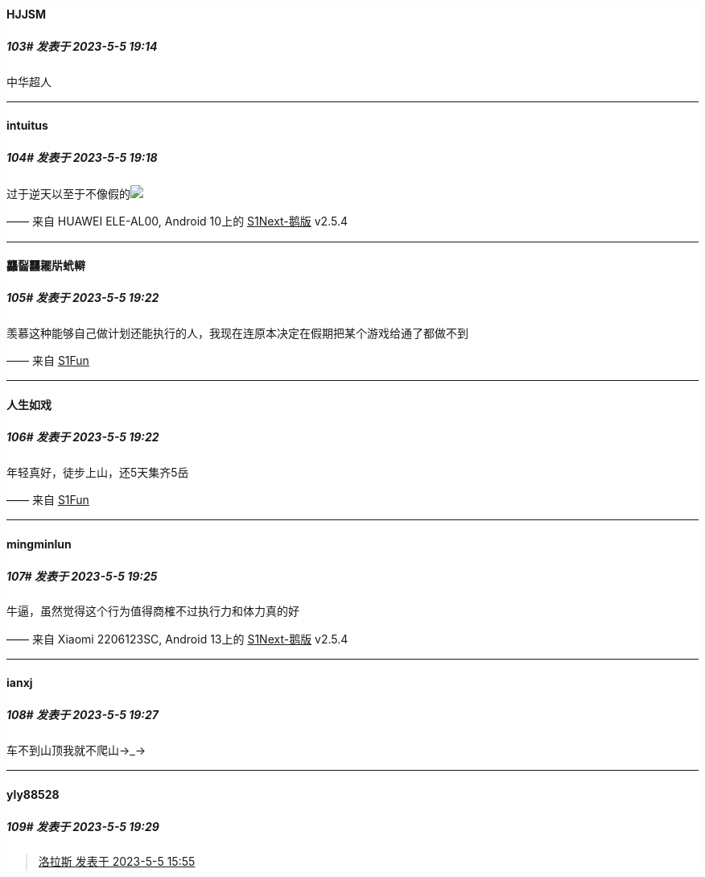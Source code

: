 ####  HJJSM  
##### 103#       发表于 2023-5-5 19:14

中华超人 

*****

####  intuitus  
##### 104#       发表于 2023-5-5 19:18

过于逆天以至于不像假的<img src="https://static.saraba1st.com/image/smiley/face2017/067.png" referrerpolicy="no-referrer">

—— 来自 HUAWEI ELE-AL00, Android 10上的 [S1Next-鹅版](https://github.com/ykrank/S1-Next/releases) v2.5.4

*****

####  龘䶛䨻䎱㸞蚮䡶  
##### 105#       发表于 2023-5-5 19:22

羡慕这种能够自己做计划还能执行的人，我现在连原本决定在假期把某个游戏给通了都做不到

—— 来自 [S1Fun](https://s1fun.koalcat.com)

*****

####  人生如戏  
##### 106#       发表于 2023-5-5 19:22

年轻真好，徒步上山，还5天集齐5岳

—— 来自 [S1Fun](https://s1fun.koalcat.com)


*****

####  mingminlun  
##### 107#       发表于 2023-5-5 19:25

牛逼，虽然觉得这个行为值得商榷不过执行力和体力真的好

—— 来自 Xiaomi 2206123SC, Android 13上的 [S1Next-鹅版](https://github.com/ykrank/S1-Next/releases) v2.5.4

*****

####  ianxj  
##### 108#       发表于 2023-5-5 19:27

车不到山顶我就不爬山→_→

*****

####  yly88528  
##### 109#       发表于 2023-5-5 19:29

<blockquote><a href="httphttps://bbs.saraba1st.com/2b/forum.php?mod=redirect&amp;goto=findpost&amp;pid=60732426&amp;ptid=2133230" target="_blank">洛拉斯 发表于 2023-5-5 15:55</a>
